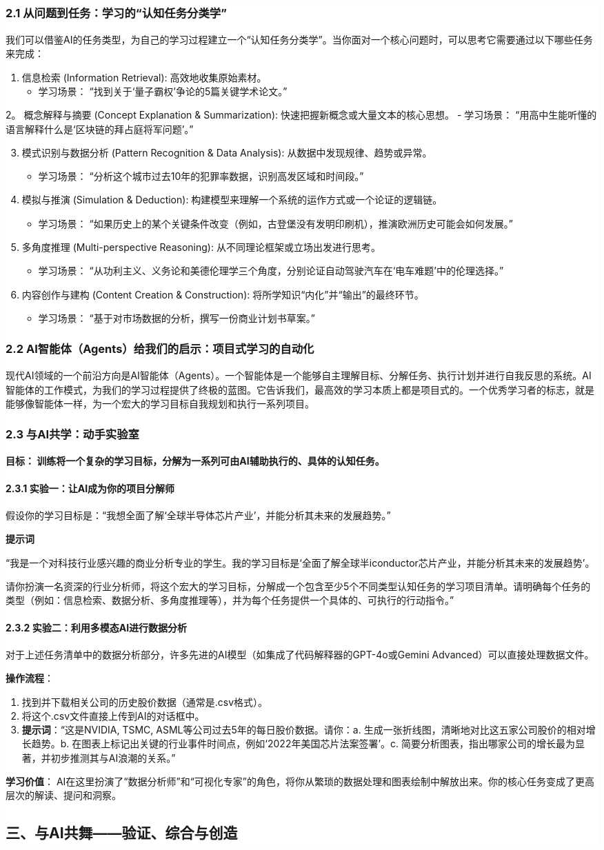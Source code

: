 ### 2.1 从问题到任务：学习的“认知任务分类学”

我们可以借鉴AI的任务类型，为自己的学习过程建立一个“认知任务分类学”。当你面对一个核心问题时，可以思考它需要通过以下哪些任务来完成：

1. 信息检索 (Information Retrieval): 高效地收集原始素材。
	- 学习场景： “找到关于‘量子霸权’争论的5篇关键学术论文。”

2。 概念解释与摘要 (Concept Explanation & Summarization): 快速把握新概念或大量文本的核心思想。
	- 学习场景： “用高中生能听懂的语言解释什么是‘区块链的拜占庭将军问题’。”

3. 模式识别与数据分析 (Pattern Recognition & Data Analysis): 从数据中发现规律、趋势或异常。
	- 学习场景： “分析这个城市过去10年的犯罪率数据，识别高发区域和时间段。”

4. 模拟与推演 (Simulation & Deduction): 构建模型来理解一个系统的运作方式或一个论证的逻辑链。
	- 学习场景： “如果历史上的某个关键条件改变（例如，古登堡没有发明印刷机），推演欧洲历史可能会如何发展。”

5. 多角度推理 (Multi-perspective Reasoning): 从不同理论框架或立场出发进行思考。
	- 学习场景： “从功利主义、义务论和美德伦理学三个角度，分别论证自动驾驶汽车在‘电车难题’中的伦理选择。”

6. 内容创作与建构 (Content Creation & Construction): 将所学知识“内化”并“输出”的最终环节。
	- 学习场景： “基于对市场数据的分析，撰写一份商业计划书草案。”

### 2.2 AI智能体（Agents）给我们的启示：项目式学习的自动化

现代AI领域的一个前沿方向是AI智能体（Agents）。一个智能体是一个能够自主理解目标、分解任务、执行计划并进行自我反思的系统。AI智能体的工作模式，为我们的学习过程提供了终极的蓝图。它告诉我们，最高效的学习本质上都是项目式的。一个优秀学习者的标志，就是能够像智能体一样，为一个宏大的学习目标自我规划和执行一系列项目。

### 2.3 与AI共学：动手实验室 

**目标： 训练将一个复杂的学习目标，分解为一系列可由AI辅助执行的、具体的认知任务。**

#### 2.3.1 实验一：让AI成为你的项目分解师

假设你的学习目标是：“我想全面了解‘全球半导体芯片产业’，并能分析其未来的发展趋势。”

**提示词**

“我是一个对科技行业感兴趣的商业分析专业的学生。我的学习目标是‘全面了解全球半iconductor芯片产业，并能分析其未来的发展趋势’。

请你扮演一名资深的行业分析师，将这个宏大的学习目标，分解成一个包含至少5个不同类型认知任务的学习项目清单。请明确每个任务的类型（例如：信息检索、数据分析、多角度推理等），并为每个任务提供一个具体的、可执行的行动指令。”

#### 2.3.2 实验二：利用多模态AI进行数据分析

对于上述任务清单中的数据分析部分，许多先进的AI模型（如集成了代码解释器的GPT-4o或Gemini Advanced）可以直接处理数据文件。

**操作流程**：

1. 找到并下载相关公司的历史股价数据（通常是.csv格式）。
2. 将这个.csv文件直接上传到AI的对话框中。
3. **提示词**：“这是NVIDIA, TSMC, ASML等公司过去5年的每日股价数据。请你：a. 生成一张折线图，清晰地对比这五家公司股价的相对增长趋势。b. 在图表上标记出关键的行业事件时间点，例如‘2022年美国芯片法案签署’。c. 简要分析图表，指出哪家公司的增长最为显著，并初步推测其与AI浪潮的关系。”

**学习价值**： AI在这里扮演了“数据分析师”和“可视化专家”的角色，将你从繁琐的数据处理和图表绘制中解放出来。你的核心任务变成了更高层次的解读、提问和洞察。

## 三、与AI共舞——验证、综合与创造
